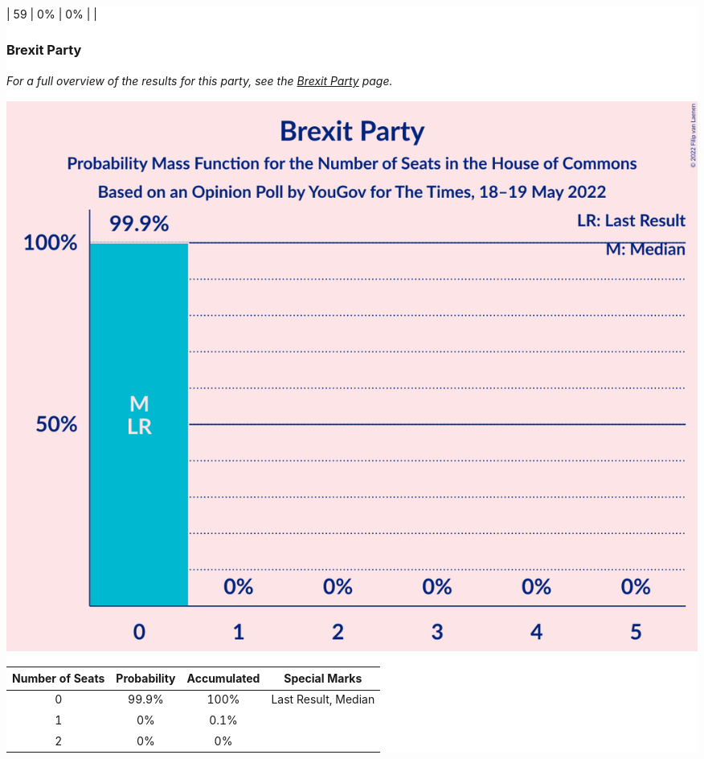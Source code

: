 | 59 | 0% | 0% |  |

### Brexit Party

*For a full overview of the results for this party, see the [Brexit Party](party-brexitparty.html) page.*

![Graph with seats probability mass function not yet produced](2022-05-19-YouGov-seats-pmf-brexitparty.png "Seats Probability Mass Function")

| Number of Seats | Probability | Accumulated | Special Marks |
|:---------------:|:-----------:|:-----------:|:-------------:|
| 0 | 99.9% | 100% | Last Result, Median |
| 1 | 0% | 0.1% |  |
| 2 | 0% | 0% |  |
